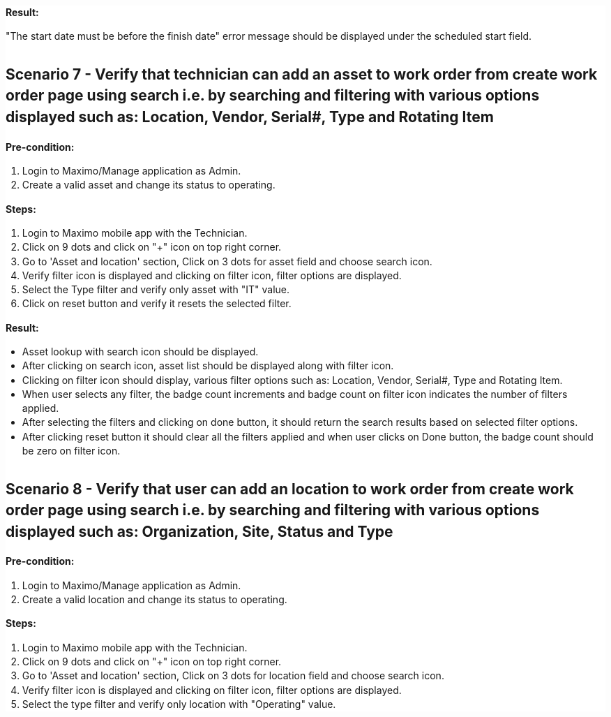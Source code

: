 **Result:**

"The start date must be before the finish date" error message should be displayed under the scheduled start field.

## Scenario 7 - Verify that technician can add an asset to work order from create work order page using search i.e. by searching and filtering with various options displayed such as: Location, Vendor, Serial#, Type and Rotating Item

**Pre-condition:**

1. Login to Maximo/Manage application as Admin.
2. Create a valid asset and change its status to operating.

**Steps:**

1. Login to Maximo mobile app with the Technician.
2. Click on 9 dots and click on "+" icon on top right corner.
3. Go to 'Asset and location' section, Click on 3 dots for asset field and choose search icon.
4. Verify filter icon is displayed and clicking on filter icon, filter options are displayed.
5. Select the Type filter and verify only asset with "IT" value.
6. Click on reset button and verify it resets the selected filter.

**Result:**

- Asset lookup with search icon should be displayed.
- After clicking on search icon, asset list should be displayed along with filter icon.
- Clicking on filter icon should display, various filter options such as: Location, Vendor, Serial#, Type and Rotating Item.
- When user selects any filter, the badge count increments and badge count on filter icon indicates the number of filters applied.
- After selecting the filters and clicking on done button, it should return the search results based on selected filter options.
- After clicking reset button it should clear all the filters applied and when user clicks on Done button, the badge count should be zero on filter icon.

## Scenario 8 - Verify that user can add an location to work order from create work order page using search i.e. by searching and filtering with various options displayed such as: Organization, Site, Status and Type

**Pre-condition:**

1. Login to Maximo/Manage application as Admin.
2. Create a valid location and change its status to operating.

**Steps:**

1. Login to Maximo mobile app with the Technician.
2. Click on 9 dots and click on "+" icon on top right corner.
3. Go to 'Asset and location' section, Click on 3 dots for location field and choose search icon.
4. Verify filter icon is displayed and clicking on filter icon, filter options are displayed.
5. Select the type filter and verify only location with "Operating" value.
